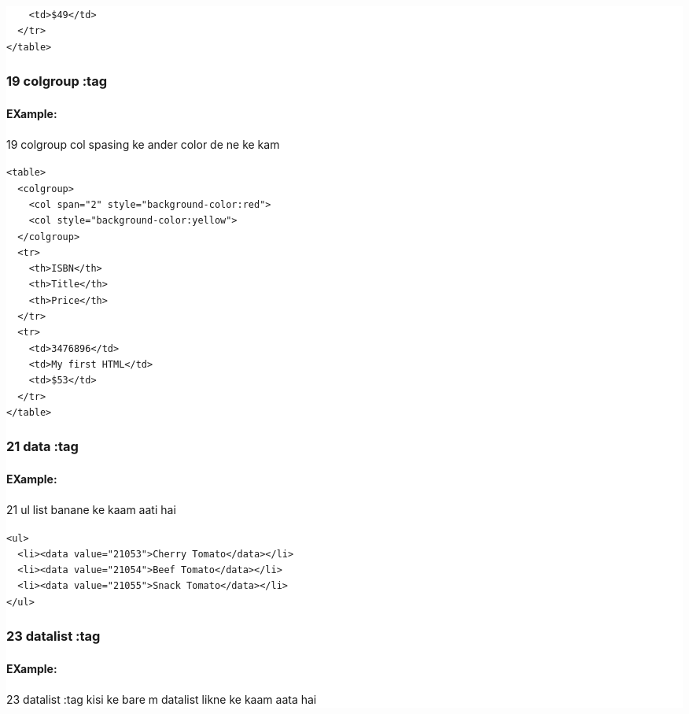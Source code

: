 ```
    <td>$49</td>
  </tr>
</table>

```

### 19 colgroup :tag

#### EXample:

19 colgroup col spasing ke ander color de ne ke kam

```
<table>
  <colgroup>
    <col span="2" style="background-color:red">
    <col style="background-color:yellow">
  </colgroup>
  <tr>
    <th>ISBN</th>
    <th>Title</th>
    <th>Price</th>
  </tr>
  <tr>
    <td>3476896</td>
    <td>My first HTML</td>
    <td>$53</td>
  </tr>
</table>

```

### 21 data :tag

#### EXample:

21 ul list banane ke kaam aati hai

```
<ul>
  <li><data value="21053">Cherry Tomato</data></li>
  <li><data value="21054">Beef Tomato</data></li>
  <li><data value="21055">Snack Tomato</data></li>
</ul>

```

### 23 datalist :tag

#### EXample:

23 datalist :tag kisi ke bare m datalist likne ke kaam aata hai
